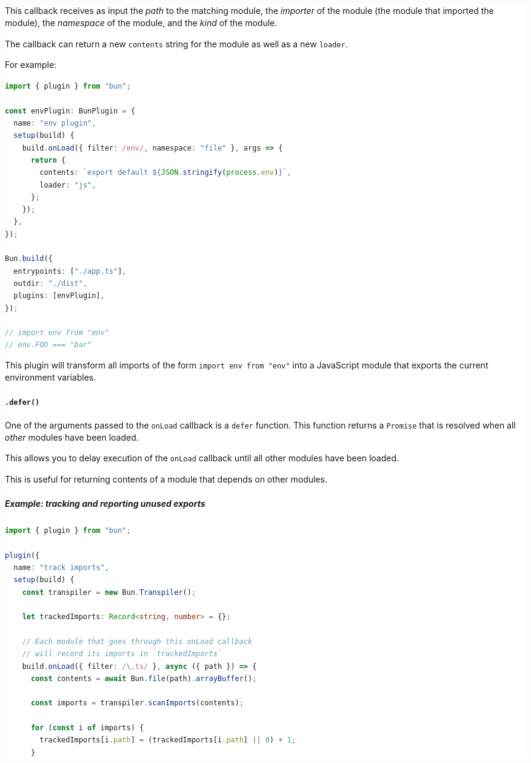 This callback receives as input the _path_ to the matching module, the _importer_ of the module (the module that imported the module), the _namespace_ of the module, and the _kind_ of the module.

The callback can return a new `contents` string for the module as well as a new `loader`.

For example:

```ts
import { plugin } from "bun";

const envPlugin: BunPlugin = {
  name: "env plugin",
  setup(build) {
    build.onLoad({ filter: /env/, namespace: "file" }, args => {
      return {
        contents: `export default ${JSON.stringify(process.env)}`,
        loader: "js",
      };
    });
  },
});

Bun.build({
  entrypoints: ["./app.ts"],
  outdir: "./dist",
  plugins: [envPlugin],
});

// import env from "env"
// env.FOO === "bar"
```

This plugin will transform all imports of the form `import env from "env"` into a JavaScript module that exports the current environment variables.

#### `.defer()`

One of the arguments passed to the `onLoad` callback is a `defer` function. This function returns a `Promise` that is resolved when all _other_ modules have been loaded.

This allows you to delay execution of the `onLoad` callback until all other modules have been loaded.

This is useful for returning contents of a module that depends on other modules.

##### Example: tracking and reporting unused exports

```ts
import { plugin } from "bun";

plugin({
  name: "track imports",
  setup(build) {
    const transpiler = new Bun.Transpiler();

    let trackedImports: Record<string, number> = {};

    // Each module that goes through this onLoad callback
    // will record its imports in `trackedImports`
    build.onLoad({ filter: /\.ts/ }, async ({ path }) => {
      const contents = await Bun.file(path).arrayBuffer();

      const imports = transpiler.scanImports(contents);

      for (const i of imports) {
        trackedImports[i.path] = (trackedImports[i.path] || 0) + 1;
      }

```